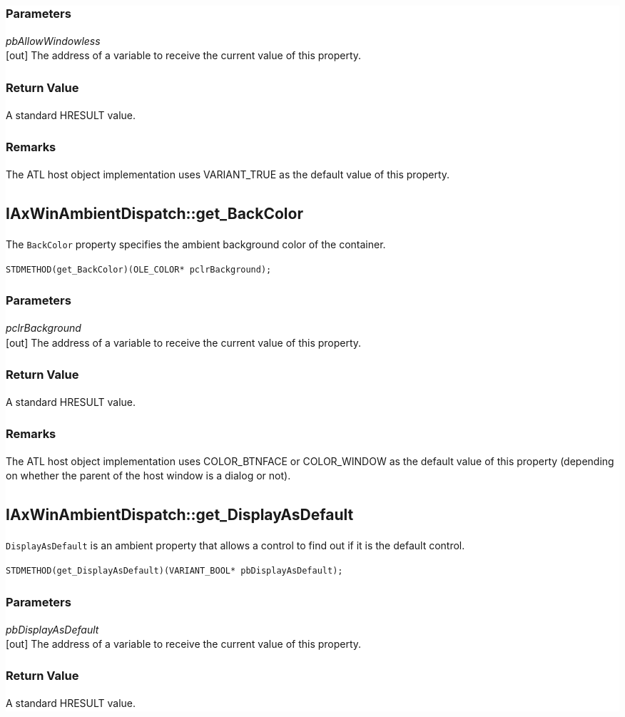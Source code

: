 ### Parameters

*pbAllowWindowless*<br/>
[out] The address of a variable to receive the current value of this property.

### Return Value

A standard HRESULT value.

### Remarks

The ATL host object implementation uses VARIANT_TRUE as the default value of this property.

## <a name="get_backcolor"></a> IAxWinAmbientDispatch::get_BackColor

The `BackColor` property specifies the ambient background color of the container.

```
STDMETHOD(get_BackColor)(OLE_COLOR* pclrBackground);
```

### Parameters

*pclrBackground*<br/>
[out] The address of a variable to receive the current value of this property.

### Return Value

A standard HRESULT value.

### Remarks

The ATL host object implementation uses COLOR_BTNFACE or COLOR_WINDOW as the default value of this property (depending on whether the parent of the host window is a dialog or not).

## <a name="get_displayasdefault"></a> IAxWinAmbientDispatch::get_DisplayAsDefault

`DisplayAsDefault` is an ambient property that allows a control to find out if it is the default control.

```
STDMETHOD(get_DisplayAsDefault)(VARIANT_BOOL* pbDisplayAsDefault);
```

### Parameters

*pbDisplayAsDefault*<br/>
[out] The address of a variable to receive the current value of this property.

### Return Value

A standard HRESULT value.
